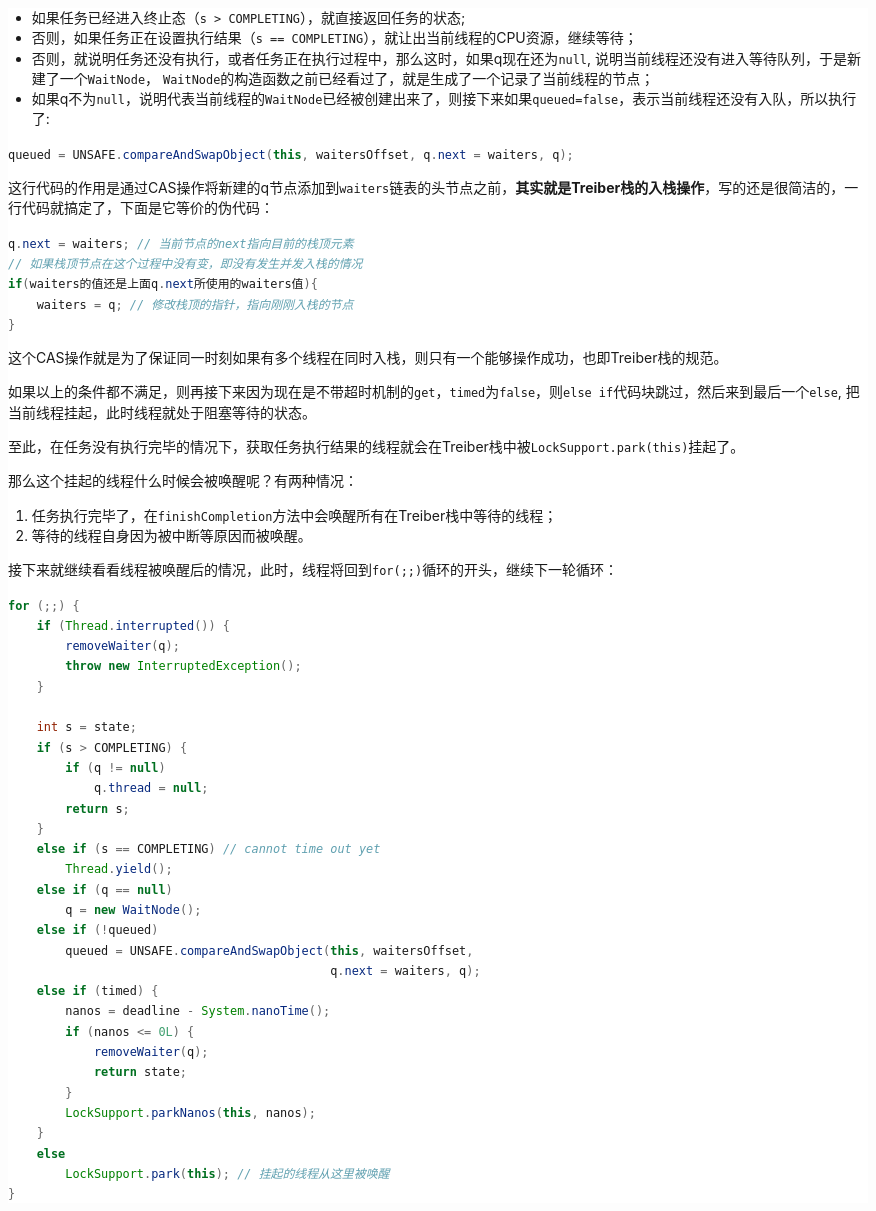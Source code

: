 

- 如果任务已经进入终止态（`s > COMPLETING`），就直接返回任务的状态;
- 否则，如果任务正在设置执行结果（`s == COMPLETING`），就让出当前线程的CPU资源，继续等待；
- 否则，就说明任务还没有执行，或者任务正在执行过程中，那么这时，如果q现在还为`null`, 说明当前线程还没有进入等待队列，于是新建了一个`WaitNode`， `WaitNode`的构造函数之前已经看过了，就是生成了一个记录了当前线程的节点；
- 如果q不为`null`，说明代表当前线程的`WaitNode`已经被创建出来了，则接下来如果`queued=false`，表示当前线程还没有入队，所以执行了:

```java
queued = UNSAFE.compareAndSwapObject(this, waitersOffset, q.next = waiters, q);
```

这行代码的作用是通过CAS操作将新建的q节点添加到`waiters`链表的头节点之前，**其实就是Treiber栈的入栈操作**，写的还是很简洁的，一行代码就搞定了，下面是它等价的伪代码：

```java
q.next = waiters; // 当前节点的next指向目前的栈顶元素
// 如果栈顶节点在这个过程中没有变，即没有发生并发入栈的情况
if(waiters的值还是上面q.next所使用的waiters值){ 
    waiters = q; // 修改栈顶的指针，指向刚刚入栈的节点
}
```

这个CAS操作就是为了保证同一时刻如果有多个线程在同时入栈，则只有一个能够操作成功，也即Treiber栈的规范。

如果以上的条件都不满足，则再接下来因为现在是不带超时机制的`get`，`timed`为`false`，则`else if`代码块跳过，然后来到最后一个`else`, 把当前线程挂起，此时线程就处于阻塞等待的状态。

至此，在任务没有执行完毕的情况下，获取任务执行结果的线程就会在Treiber栈中被`LockSupport.park(this)`挂起了。

那么这个挂起的线程什么时候会被唤醒呢？有两种情况：

1. 任务执行完毕了，在`finishCompletion`方法中会唤醒所有在Treiber栈中等待的线程；
2. 等待的线程自身因为被中断等原因而被唤醒。

接下来就继续看看线程被唤醒后的情况，此时，线程将回到`for(;;)`循环的开头，继续下一轮循环：

```java
for (;;) {
    if (Thread.interrupted()) {
        removeWaiter(q);
        throw new InterruptedException();
    }

    int s = state;
    if (s > COMPLETING) {
        if (q != null)
            q.thread = null;
        return s;
    }
    else if (s == COMPLETING) // cannot time out yet
        Thread.yield();
    else if (q == null)
        q = new WaitNode();
    else if (!queued)
        queued = UNSAFE.compareAndSwapObject(this, waitersOffset,
                                             q.next = waiters, q);
    else if (timed) {
        nanos = deadline - System.nanoTime();
        if (nanos <= 0L) {
            removeWaiter(q);
            return state;
        }
        LockSupport.parkNanos(this, nanos);
    }
    else
        LockSupport.park(this); // 挂起的线程从这里被唤醒
}
```
